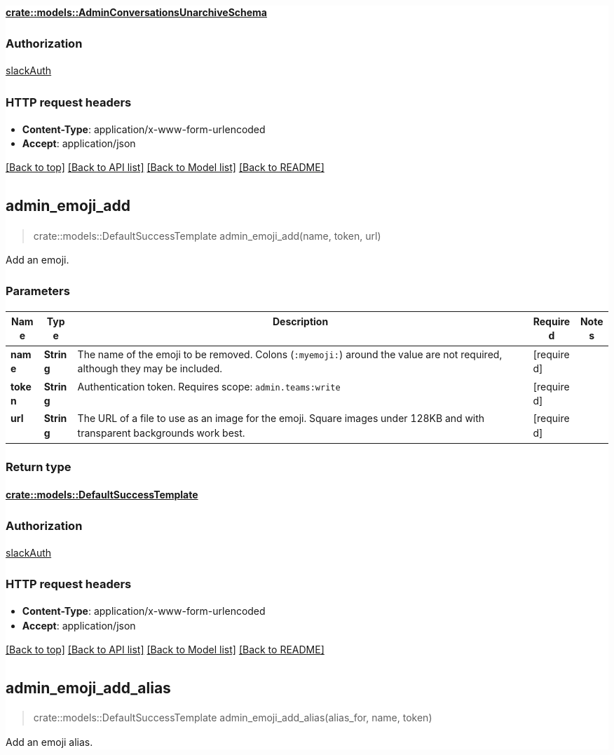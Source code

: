[**crate::models::AdminConversationsUnarchiveSchema**](admin_conversations_unarchive_schema.md)

### Authorization

[slackAuth](../README.md#slackAuth)

### HTTP request headers

- **Content-Type**: application/x-www-form-urlencoded
- **Accept**: application/json

[[Back to top]](#) [[Back to API list]](../README.md#documentation-for-api-endpoints) [[Back to Model list]](../README.md#documentation-for-models) [[Back to README]](../README.md)


## admin_emoji_add

> crate::models::DefaultSuccessTemplate admin_emoji_add(name, token, url)


Add an emoji.

### Parameters


Name | Type | Description  | Required | Notes
------------- | ------------- | ------------- | ------------- | -------------
**name** | **String** | The name of the emoji to be removed. Colons (`:myemoji:`) around the value are not required, although they may be included. | [required] |
**token** | **String** | Authentication token. Requires scope: `admin.teams:write` | [required] |
**url** | **String** | The URL of a file to use as an image for the emoji. Square images under 128KB and with transparent backgrounds work best. | [required] |

### Return type

[**crate::models::DefaultSuccessTemplate**](Default_success_template.md)

### Authorization

[slackAuth](../README.md#slackAuth)

### HTTP request headers

- **Content-Type**: application/x-www-form-urlencoded
- **Accept**: application/json

[[Back to top]](#) [[Back to API list]](../README.md#documentation-for-api-endpoints) [[Back to Model list]](../README.md#documentation-for-models) [[Back to README]](../README.md)


## admin_emoji_add_alias

> crate::models::DefaultSuccessTemplate admin_emoji_add_alias(alias_for, name, token)


Add an emoji alias.
